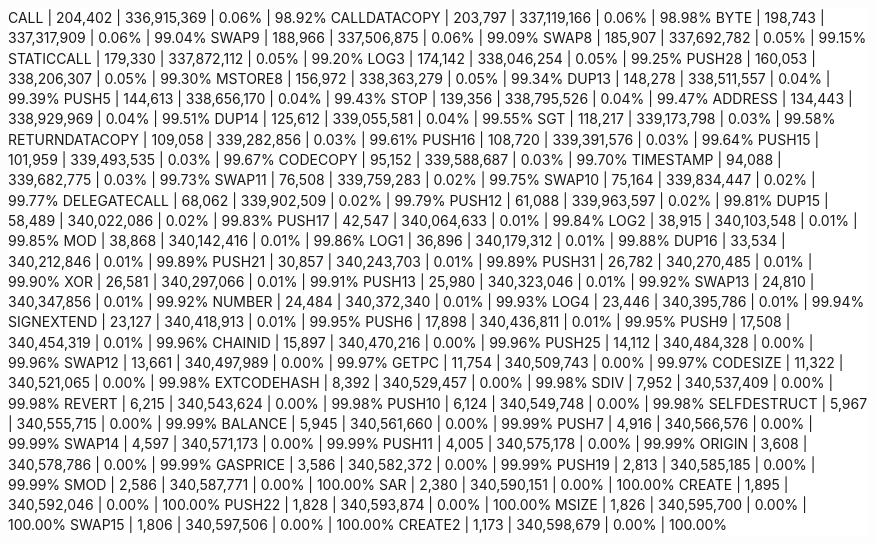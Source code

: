 CALL | 204,402 | 336,915,369 | 0.06% | 98.92%
CALLDATACOPY | 203,797 | 337,119,166 | 0.06% | 98.98%
BYTE | 198,743 | 337,317,909 | 0.06% | 99.04%
SWAP9 | 188,966 | 337,506,875 | 0.06% | 99.09%
SWAP8 | 185,907 | 337,692,782 | 0.05% | 99.15%
STATICCALL | 179,330 | 337,872,112 | 0.05% | 99.20%
LOG3 | 174,142 | 338,046,254 | 0.05% | 99.25%
PUSH28 | 160,053 | 338,206,307 | 0.05% | 99.30%
MSTORE8 | 156,972 | 338,363,279 | 0.05% | 99.34%
DUP13 | 148,278 | 338,511,557 | 0.04% | 99.39%
PUSH5 | 144,613 | 338,656,170 | 0.04% | 99.43%
STOP | 139,356 | 338,795,526 | 0.04% | 99.47%
ADDRESS | 134,443 | 338,929,969 | 0.04% | 99.51%
DUP14 | 125,612 | 339,055,581 | 0.04% | 99.55%
SGT | 118,217 | 339,173,798 | 0.03% | 99.58%
RETURNDATACOPY | 109,058 | 339,282,856 | 0.03% | 99.61%
PUSH16 | 108,720 | 339,391,576 | 0.03% | 99.64%
PUSH15 | 101,959 | 339,493,535 | 0.03% | 99.67%
CODECOPY | 95,152 | 339,588,687 | 0.03% | 99.70%
TIMESTAMP | 94,088 | 339,682,775 | 0.03% | 99.73%
SWAP11 | 76,508 | 339,759,283 | 0.02% | 99.75%
SWAP10 | 75,164 | 339,834,447 | 0.02% | 99.77%
DELEGATECALL | 68,062 | 339,902,509 | 0.02% | 99.79%
PUSH12 | 61,088 | 339,963,597 | 0.02% | 99.81%
DUP15 | 58,489 | 340,022,086 | 0.02% | 99.83%
PUSH17 | 42,547 | 340,064,633 | 0.01% | 99.84%
LOG2 | 38,915 | 340,103,548 | 0.01% | 99.85%
MOD | 38,868 | 340,142,416 | 0.01% | 99.86%
LOG1 | 36,896 | 340,179,312 | 0.01% | 99.88%
DUP16 | 33,534 | 340,212,846 | 0.01% | 99.89%
PUSH21 | 30,857 | 340,243,703 | 0.01% | 99.89%
PUSH31 | 26,782 | 340,270,485 | 0.01% | 99.90%
XOR | 26,581 | 340,297,066 | 0.01% | 99.91%
PUSH13 | 25,980 | 340,323,046 | 0.01% | 99.92%
SWAP13 | 24,810 | 340,347,856 | 0.01% | 99.92%
NUMBER | 24,484 | 340,372,340 | 0.01% | 99.93%
LOG4 | 23,446 | 340,395,786 | 0.01% | 99.94%
SIGNEXTEND | 23,127 | 340,418,913 | 0.01% | 99.95%
PUSH6 | 17,898 | 340,436,811 | 0.01% | 99.95%
PUSH9 | 17,508 | 340,454,319 | 0.01% | 99.96%
CHAINID | 15,897 | 340,470,216 | 0.00% | 99.96%
PUSH25 | 14,112 | 340,484,328 | 0.00% | 99.96%
SWAP12 | 13,661 | 340,497,989 | 0.00% | 99.97%
GETPC | 11,754 | 340,509,743 | 0.00% | 99.97%
CODESIZE | 11,322 | 340,521,065 | 0.00% | 99.98%
EXTCODEHASH | 8,392 | 340,529,457 | 0.00% | 99.98%
SDIV | 7,952 | 340,537,409 | 0.00% | 99.98%
REVERT | 6,215 | 340,543,624 | 0.00% | 99.98%
PUSH10 | 6,124 | 340,549,748 | 0.00% | 99.98%
SELFDESTRUCT | 5,967 | 340,555,715 | 0.00% | 99.99%
BALANCE | 5,945 | 340,561,660 | 0.00% | 99.99%
PUSH7 | 4,916 | 340,566,576 | 0.00% | 99.99%
SWAP14 | 4,597 | 340,571,173 | 0.00% | 99.99%
PUSH11 | 4,005 | 340,575,178 | 0.00% | 99.99%
ORIGIN | 3,608 | 340,578,786 | 0.00% | 99.99%
GASPRICE | 3,586 | 340,582,372 | 0.00% | 99.99%
PUSH19 | 2,813 | 340,585,185 | 0.00% | 99.99%
SMOD | 2,586 | 340,587,771 | 0.00% | 100.00%
SAR | 2,380 | 340,590,151 | 0.00% | 100.00%
CREATE | 1,895 | 340,592,046 | 0.00% | 100.00%
PUSH22 | 1,828 | 340,593,874 | 0.00% | 100.00%
MSIZE | 1,826 | 340,595,700 | 0.00% | 100.00%
SWAP15 | 1,806 | 340,597,506 | 0.00% | 100.00%
CREATE2 | 1,173 | 340,598,679 | 0.00% | 100.00%